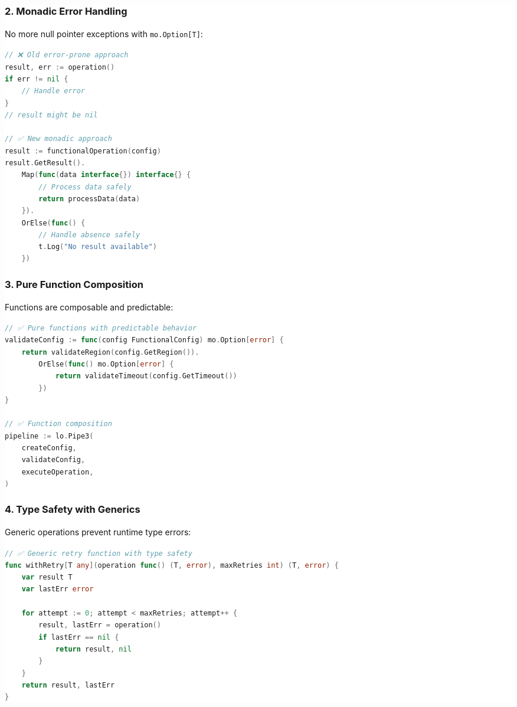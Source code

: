 ### 2. **Monadic Error Handling**
No more null pointer exceptions with `mo.Option[T]`:

```go
// ❌ Old error-prone approach
result, err := operation()
if err != nil {
    // Handle error
}
// result might be nil

// ✅ New monadic approach
result := functionalOperation(config)
result.GetResult().
    Map(func(data interface{}) interface{} {
        // Process data safely
        return processData(data)
    }).
    OrElse(func() {
        // Handle absence safely
        t.Log("No result available")
    })
```

### 3. **Pure Function Composition**
Functions are composable and predictable:

```go
// ✅ Pure functions with predictable behavior
validateConfig := func(config FunctionalConfig) mo.Option[error] {
    return validateRegion(config.GetRegion()).
        OrElse(func() mo.Option[error] { 
            return validateTimeout(config.GetTimeout()) 
        })
}

// ✅ Function composition
pipeline := lo.Pipe3(
    createConfig,
    validateConfig,
    executeOperation,
)
```

### 4. **Type Safety with Generics**
Generic operations prevent runtime type errors:

```go
// ✅ Generic retry function with type safety
func withRetry[T any](operation func() (T, error), maxRetries int) (T, error) {
    var result T
    var lastErr error
    
    for attempt := 0; attempt < maxRetries; attempt++ {
        result, lastErr = operation()
        if lastErr == nil {
            return result, nil
        }
    }
    return result, lastErr
}
```
